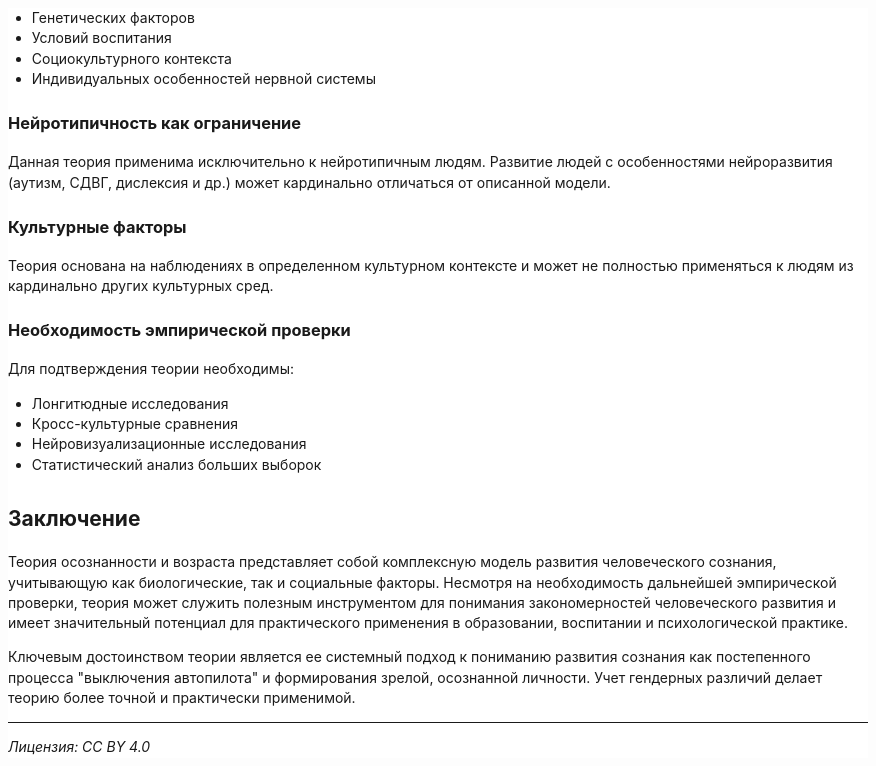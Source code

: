 - Генетических факторов
- Условий воспитания
- Социокультурного контекста
- Индивидуальных особенностей нервной системы

### Нейротипичность как ограничение

Данная теория применима исключительно к нейротипичным людям. Развитие людей с особенностями нейроразвития (аутизм, СДВГ, дислексия и др.) может кардинально отличаться от описанной модели.

### Культурные факторы

Теория основана на наблюдениях в определенном культурном контексте и может не полностью применяться к людям из кардинально других культурных сред.

### Необходимость эмпирической проверки

Для подтверждения теории необходимы:

- Лонгитюдные исследования
- Кросс-культурные сравнения
- Нейровизуализационные исследования
- Статистический анализ больших выборок

## Заключение

Теория осознанности и возраста представляет собой комплексную модель развития человеческого сознания, учитывающую как биологические, так и социальные факторы. Несмотря на необходимость дальнейшей эмпирической проверки, теория может служить полезным инструментом для понимания закономерностей человеческого развития и имеет значительный потенциал для практического применения в образовании, воспитании и психологической практике.

Ключевым достоинством теории является ее системный подход к пониманию развития сознания как постепенного процесса "выключения автопилота" и формирования зрелой, осознанной личности. Учет гендерных различий делает теорию более точной и практически применимой.

---

*Лицензия: CC BY 4.0*
